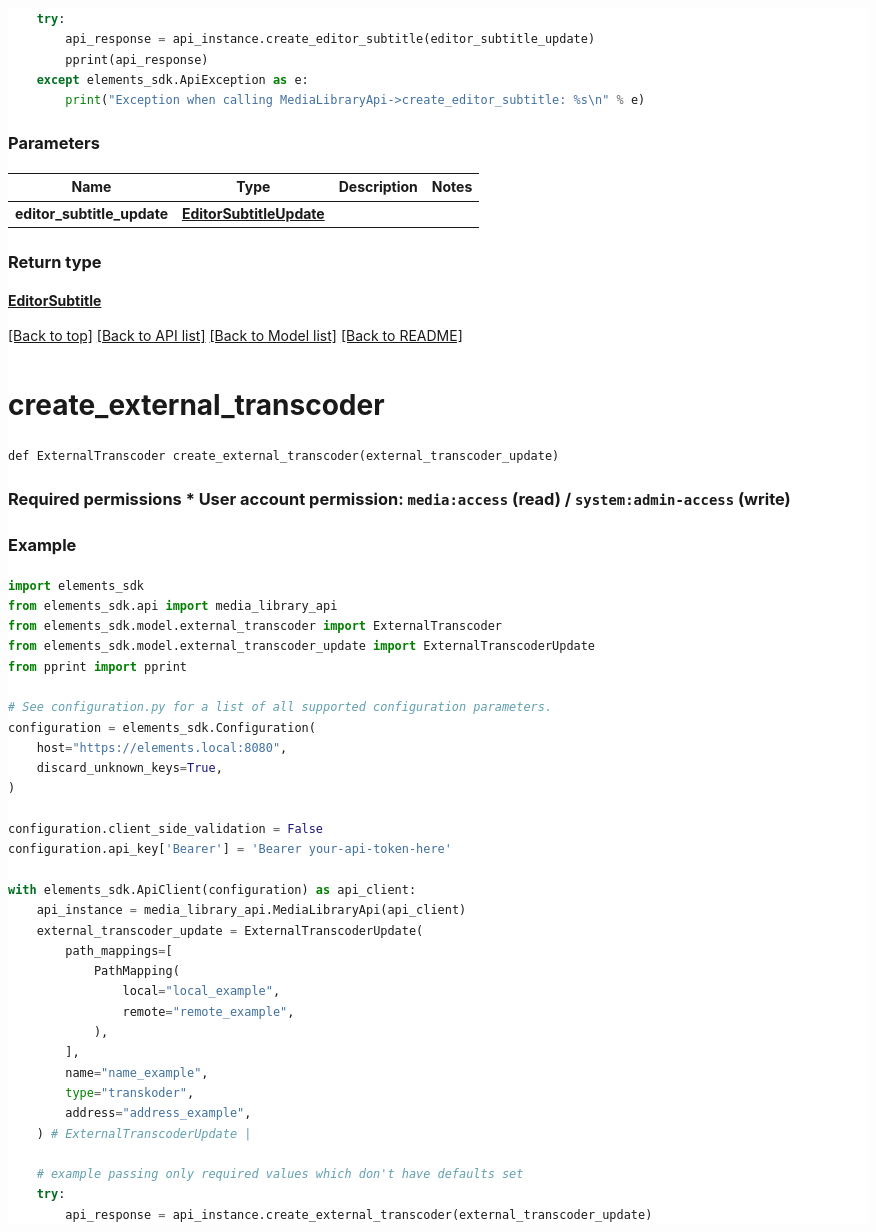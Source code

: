 ```python
    try:
        api_response = api_instance.create_editor_subtitle(editor_subtitle_update)
        pprint(api_response)
    except elements_sdk.ApiException as e:
        print("Exception when calling MediaLibraryApi->create_editor_subtitle: %s\n" % e)
```


### Parameters

Name | Type | Description  | Notes
------------- | ------------- | ------------- | -------------
 **editor_subtitle_update** | [**EditorSubtitleUpdate**](EditorSubtitleUpdate.md)|  |

### Return type

[**EditorSubtitle**](EditorSubtitle.md)

[[Back to top]](#) [[Back to API list]](../#documentation-for-api-endpoints) [[Back to Model list]](../#documentation-for-models) [[Back to README]](../)

# **create_external_transcoder**
    def ExternalTranscoder create_external_transcoder(external_transcoder_update)



### Required permissions    * User account permission: `media:access` (read) / `system:admin-access` (write) 

### Example


```python
import elements_sdk
from elements_sdk.api import media_library_api
from elements_sdk.model.external_transcoder import ExternalTranscoder
from elements_sdk.model.external_transcoder_update import ExternalTranscoderUpdate
from pprint import pprint

# See configuration.py for a list of all supported configuration parameters.
configuration = elements_sdk.Configuration(
    host="https://elements.local:8080",
    discard_unknown_keys=True,
)

configuration.client_side_validation = False
configuration.api_key['Bearer'] = 'Bearer your-api-token-here'

with elements_sdk.ApiClient(configuration) as api_client:
    api_instance = media_library_api.MediaLibraryApi(api_client)
    external_transcoder_update = ExternalTranscoderUpdate(
        path_mappings=[
            PathMapping(
                local="local_example",
                remote="remote_example",
            ),
        ],
        name="name_example",
        type="transkoder",
        address="address_example",
    ) # ExternalTranscoderUpdate | 

    # example passing only required values which don't have defaults set
    try:
        api_response = api_instance.create_external_transcoder(external_transcoder_update)
```